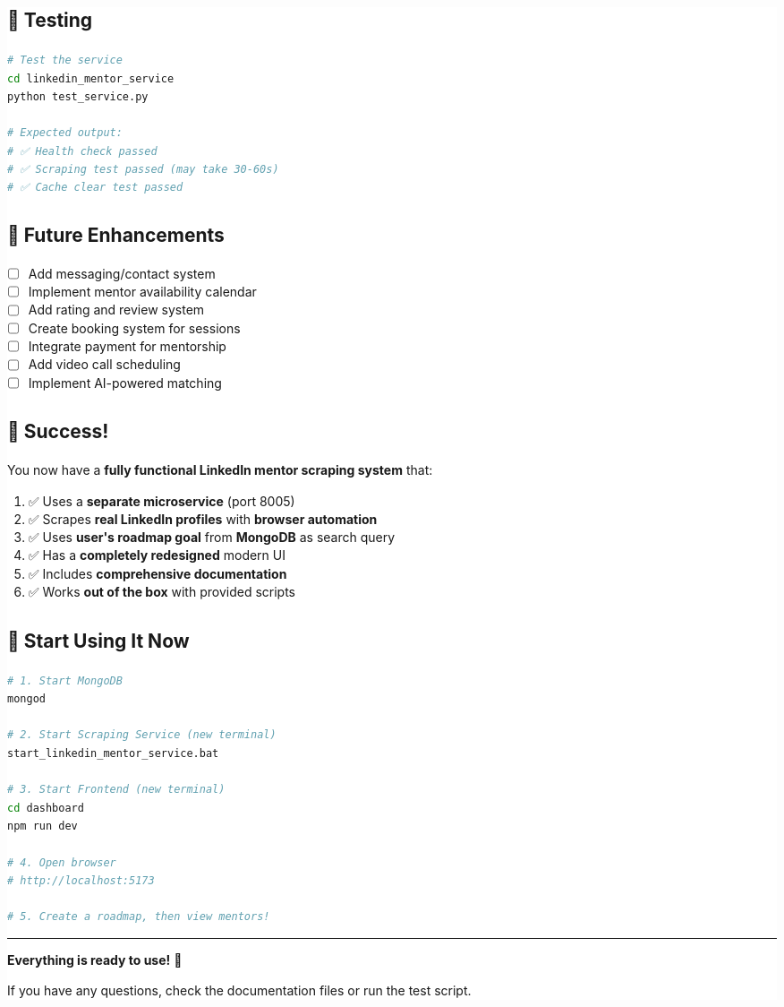 ## 🧪 Testing

```bash
# Test the service
cd linkedin_mentor_service
python test_service.py

# Expected output:
# ✅ Health check passed
# ✅ Scraping test passed (may take 30-60s)
# ✅ Cache clear test passed
```

## 🔮 Future Enhancements

- [ ] Add messaging/contact system
- [ ] Implement mentor availability calendar
- [ ] Add rating and review system
- [ ] Create booking system for sessions
- [ ] Integrate payment for mentorship
- [ ] Add video call scheduling
- [ ] Implement AI-powered matching

## 🎉 Success!

You now have a **fully functional LinkedIn mentor scraping system** that:

1. ✅ Uses a **separate microservice** (port 8005)
2. ✅ Scrapes **real LinkedIn profiles** with **browser automation**
3. ✅ Uses **user's roadmap goal** from **MongoDB** as search query
4. ✅ Has a **completely redesigned** modern UI
5. ✅ Includes **comprehensive documentation**
6. ✅ Works **out of the box** with provided scripts

## 🚀 Start Using It Now

```bash
# 1. Start MongoDB
mongod

# 2. Start Scraping Service (new terminal)
start_linkedin_mentor_service.bat

# 3. Start Frontend (new terminal)
cd dashboard
npm run dev

# 4. Open browser
# http://localhost:5173

# 5. Create a roadmap, then view mentors!
```

---

**Everything is ready to use!** 🎊

If you have any questions, check the documentation files or run the test script.


